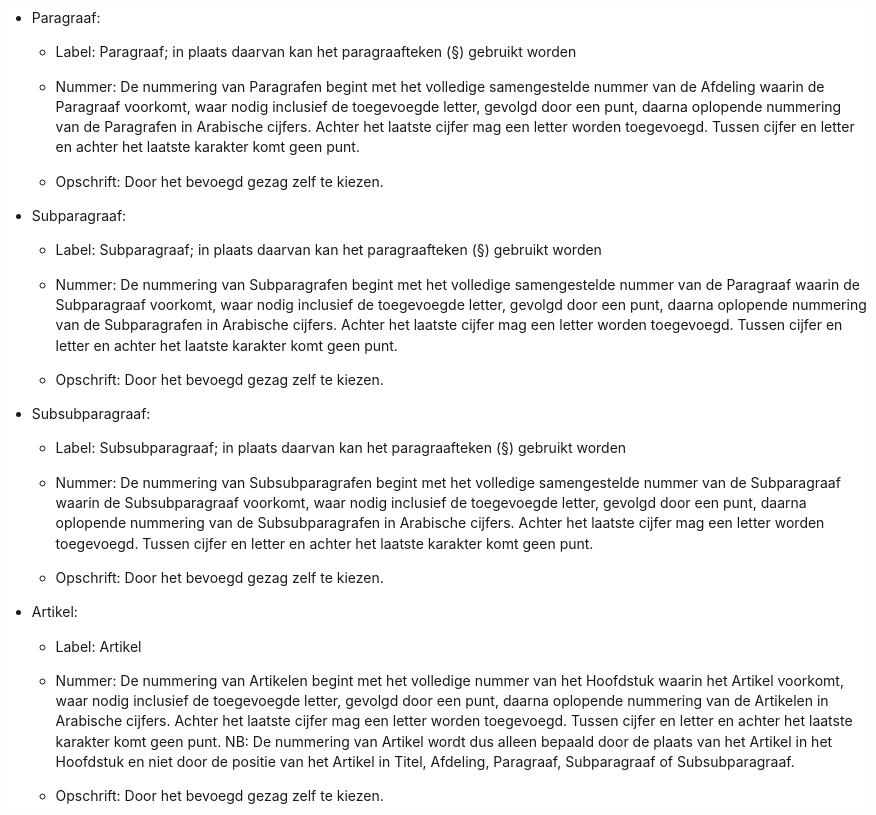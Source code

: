 -   Paragraaf:

    -   Label: Paragraaf; in plaats daarvan kan het paragraafteken (§) gebruikt
        worden

    -   Nummer: De nummering van Paragrafen begint met het volledige
        samengestelde nummer van de Afdeling waarin de Paragraaf voorkomt, waar
        nodig inclusief de toegevoegde letter, gevolgd door een punt, daarna
        oplopende nummering van de Paragrafen in Arabische cijfers. Achter het
        laatste cijfer mag een letter worden toegevoegd. Tussen cijfer en letter
        en achter het laatste karakter komt geen punt.

    -   Opschrift: Door het bevoegd gezag zelf te kiezen.

-   Subparagraaf:

    -   Label: Subparagraaf; in plaats daarvan kan het paragraafteken (§)
        gebruikt worden

    -   Nummer: De nummering van Subparagrafen begint met het volledige
        samengestelde nummer van de Paragraaf waarin de Subparagraaf voorkomt,
        waar nodig inclusief de toegevoegde letter, gevolgd door een punt,
        daarna oplopende nummering van de Subparagrafen in Arabische cijfers.
        Achter het laatste cijfer mag een letter worden toegevoegd. Tussen
        cijfer en letter en achter het laatste karakter komt geen punt.

    -   Opschrift: Door het bevoegd gezag zelf te kiezen.

-   Subsubparagraaf:

    -   Label: Subsubparagraaf; in plaats daarvan kan het paragraafteken (§)
        gebruikt worden

    -   Nummer: De nummering van Subsubparagrafen begint met het volledige
        samengestelde nummer van de Subparagraaf waarin de Subsubparagraaf
        voorkomt, waar nodig inclusief de toegevoegde letter, gevolgd door een
        punt, daarna oplopende nummering van de Subsubparagrafen in Arabische
        cijfers. Achter het laatste cijfer mag een letter worden toegevoegd.
        Tussen cijfer en letter en achter het laatste karakter komt geen punt.

    -   Opschrift: Door het bevoegd gezag zelf te kiezen.

-   Artikel:

    -   Label: Artikel

    -   Nummer: De nummering van Artikelen begint met het volledige nummer van
        het Hoofdstuk waarin het Artikel voorkomt, waar nodig inclusief de
        toegevoegde letter, gevolgd door een punt, daarna oplopende nummering
        van de Artikelen in Arabische cijfers. Achter het laatste cijfer mag een
        letter worden toegevoegd. Tussen cijfer en letter en achter het laatste
        karakter komt geen punt. NB: De nummering van Artikel wordt dus alleen
        bepaald door de plaats van het Artikel in het Hoofdstuk en niet door de
        positie van het Artikel in Titel, Afdeling, Paragraaf, Subparagraaf of
        Subsubparagraaf.

    -   Opschrift: Door het bevoegd gezag zelf te kiezen.
